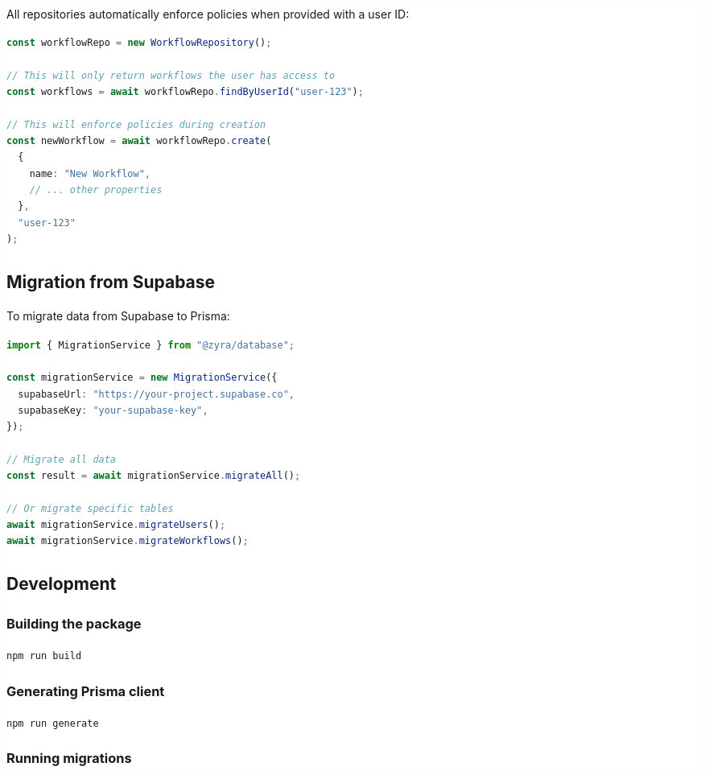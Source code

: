 All repositories automatically enforce policies when provided with a user ID:

```typescript
const workflowRepo = new WorkflowRepository();

// This will only return workflows the user has access to
const workflows = await workflowRepo.findByUserId("user-123");

// This will enforce policies during creation
const newWorkflow = await workflowRepo.create(
  {
    name: "New Workflow",
    // ... other properties
  },
  "user-123"
);
```

## Migration from Supabase

To migrate data from Supabase to Prisma:

```typescript
import { MigrationService } from "@zyra/database";

const migrationService = new MigrationService({
  supabaseUrl: "https://your-project.supabase.co",
  supabaseKey: "your-supabase-key",
});

// Migrate all data
const result = await migrationService.migrateAll();

// Or migrate specific tables
await migrationService.migrateUsers();
await migrationService.migrateWorkflows();
```

## Development

### Building the package

```bash
npm run build
```

### Generating Prisma client

```bash
npm run generate
```

### Running migrations
